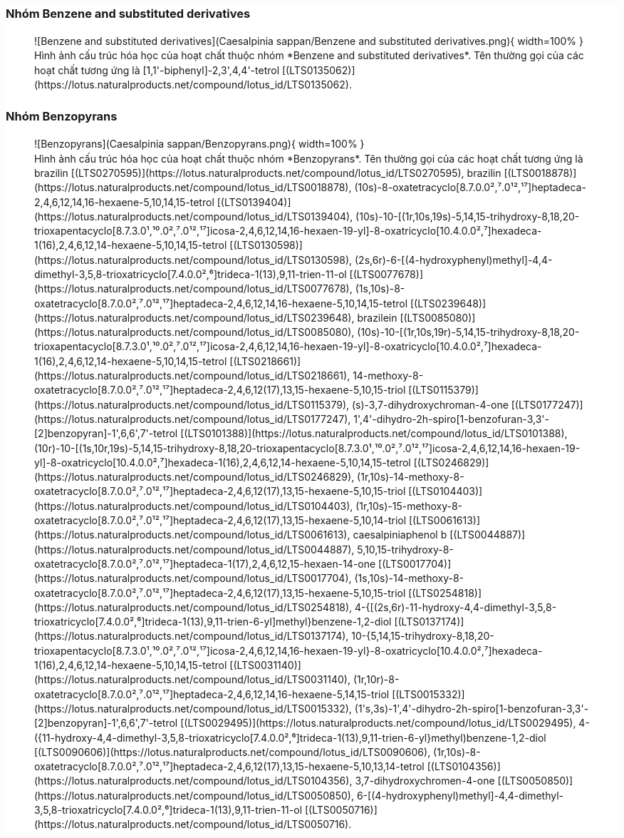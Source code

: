 
### Nhóm Benzene and substituted derivatives
<figure markdown="span">
    ![Benzene and substituted derivatives](Caesalpinia sappan/Benzene and substituted derivatives.png){ width=100% }
<figcaption>Hình ảnh cấu trúc hóa học của hoạt chất thuộc nhóm *Benzene and substituted derivatives*. Tên thường gọi của các hoạt chất tương ứng là [1,1'-biphenyl]-2,3',4,4'-tetrol [(LTS0135062)](https://lotus.naturalproducts.net/compound/lotus_id/LTS0135062).</figcaption>
</figure>


### Nhóm Benzopyrans
<figure markdown="span">
    ![Benzopyrans](Caesalpinia sappan/Benzopyrans.png){ width=100% }
<figcaption>Hình ảnh cấu trúc hóa học của hoạt chất thuộc nhóm *Benzopyrans*. Tên thường gọi của các hoạt chất tương ứng là brazilin [(LTS0270595)](https://lotus.naturalproducts.net/compound/lotus_id/LTS0270595), brazilin [(LTS0018878)](https://lotus.naturalproducts.net/compound/lotus_id/LTS0018878), (10s)-8-oxatetracyclo[8.7.0.0²,⁷.0¹²,¹⁷]heptadeca-2,4,6,12,14,16-hexaene-5,10,14,15-tetrol [(LTS0139404)](https://lotus.naturalproducts.net/compound/lotus_id/LTS0139404), (10s)-10-[(1r,10s,19s)-5,14,15-trihydroxy-8,18,20-trioxapentacyclo[8.7.3.0¹,¹⁰.0²,⁷.0¹²,¹⁷]icosa-2,4,6,12,14,16-hexaen-19-yl]-8-oxatricyclo[10.4.0.0²,⁷]hexadeca-1(16),2,4,6,12,14-hexaene-5,10,14,15-tetrol [(LTS0130598)](https://lotus.naturalproducts.net/compound/lotus_id/LTS0130598), (2s,6r)-6-[(4-hydroxyphenyl)methyl]-4,4-dimethyl-3,5,8-trioxatricyclo[7.4.0.0²,⁶]trideca-1(13),9,11-trien-11-ol [(LTS0077678)](https://lotus.naturalproducts.net/compound/lotus_id/LTS0077678), (1s,10s)-8-oxatetracyclo[8.7.0.0²,⁷.0¹²,¹⁷]heptadeca-2,4,6,12,14,16-hexaene-5,10,14,15-tetrol [(LTS0239648)](https://lotus.naturalproducts.net/compound/lotus_id/LTS0239648), brazilein [(LTS0085080)](https://lotus.naturalproducts.net/compound/lotus_id/LTS0085080), (10s)-10-[(1r,10s,19r)-5,14,15-trihydroxy-8,18,20-trioxapentacyclo[8.7.3.0¹,¹⁰.0²,⁷.0¹²,¹⁷]icosa-2,4,6,12,14,16-hexaen-19-yl]-8-oxatricyclo[10.4.0.0²,⁷]hexadeca-1(16),2,4,6,12,14-hexaene-5,10,14,15-tetrol [(LTS0218661)](https://lotus.naturalproducts.net/compound/lotus_id/LTS0218661), 14-methoxy-8-oxatetracyclo[8.7.0.0²,⁷.0¹²,¹⁷]heptadeca-2,4,6,12(17),13,15-hexaene-5,10,15-triol [(LTS0115379)](https://lotus.naturalproducts.net/compound/lotus_id/LTS0115379), (s)-3,7-dihydroxychroman-4-one [(LTS0177247)](https://lotus.naturalproducts.net/compound/lotus_id/LTS0177247), 1',4'-dihydro-2h-spiro[1-benzofuran-3,3'-[2]benzopyran]-1',6,6',7'-tetrol [(LTS0101388)](https://lotus.naturalproducts.net/compound/lotus_id/LTS0101388), (10r)-10-[(1s,10r,19s)-5,14,15-trihydroxy-8,18,20-trioxapentacyclo[8.7.3.0¹,¹⁰.0²,⁷.0¹²,¹⁷]icosa-2,4,6,12,14,16-hexaen-19-yl]-8-oxatricyclo[10.4.0.0²,⁷]hexadeca-1(16),2,4,6,12,14-hexaene-5,10,14,15-tetrol [(LTS0246829)](https://lotus.naturalproducts.net/compound/lotus_id/LTS0246829), (1r,10s)-14-methoxy-8-oxatetracyclo[8.7.0.0²,⁷.0¹²,¹⁷]heptadeca-2,4,6,12(17),13,15-hexaene-5,10,15-triol [(LTS0104403)](https://lotus.naturalproducts.net/compound/lotus_id/LTS0104403), (1r,10s)-15-methoxy-8-oxatetracyclo[8.7.0.0²,⁷.0¹²,¹⁷]heptadeca-2,4,6,12(17),13,15-hexaene-5,10,14-triol [(LTS0061613)](https://lotus.naturalproducts.net/compound/lotus_id/LTS0061613), caesalpiniaphenol b [(LTS0044887)](https://lotus.naturalproducts.net/compound/lotus_id/LTS0044887), 5,10,15-trihydroxy-8-oxatetracyclo[8.7.0.0²,⁷.0¹²,¹⁷]heptadeca-1(17),2,4,6,12,15-hexaen-14-one [(LTS0017704)](https://lotus.naturalproducts.net/compound/lotus_id/LTS0017704), (1s,10s)-14-methoxy-8-oxatetracyclo[8.7.0.0²,⁷.0¹²,¹⁷]heptadeca-2,4,6,12(17),13,15-hexaene-5,10,15-triol [(LTS0254818)](https://lotus.naturalproducts.net/compound/lotus_id/LTS0254818), 4-{[(2s,6r)-11-hydroxy-4,4-dimethyl-3,5,8-trioxatricyclo[7.4.0.0²,⁶]trideca-1(13),9,11-trien-6-yl]methyl}benzene-1,2-diol [(LTS0137174)](https://lotus.naturalproducts.net/compound/lotus_id/LTS0137174), 10-{5,14,15-trihydroxy-8,18,20-trioxapentacyclo[8.7.3.0¹,¹⁰.0²,⁷.0¹²,¹⁷]icosa-2,4,6,12,14,16-hexaen-19-yl}-8-oxatricyclo[10.4.0.0²,⁷]hexadeca-1(16),2,4,6,12,14-hexaene-5,10,14,15-tetrol [(LTS0031140)](https://lotus.naturalproducts.net/compound/lotus_id/LTS0031140), (1r,10r)-8-oxatetracyclo[8.7.0.0²,⁷.0¹²,¹⁷]heptadeca-2,4,6,12,14,16-hexaene-5,14,15-triol [(LTS0015332)](https://lotus.naturalproducts.net/compound/lotus_id/LTS0015332), (1's,3s)-1',4'-dihydro-2h-spiro[1-benzofuran-3,3'-[2]benzopyran]-1',6,6',7'-tetrol [(LTS0029495)](https://lotus.naturalproducts.net/compound/lotus_id/LTS0029495), 4-({11-hydroxy-4,4-dimethyl-3,5,8-trioxatricyclo[7.4.0.0²,⁶]trideca-1(13),9,11-trien-6-yl}methyl)benzene-1,2-diol [(LTS0090606)](https://lotus.naturalproducts.net/compound/lotus_id/LTS0090606), (1r,10s)-8-oxatetracyclo[8.7.0.0²,⁷.0¹²,¹⁷]heptadeca-2,4,6,12(17),13,15-hexaene-5,10,13,14-tetrol [(LTS0104356)](https://lotus.naturalproducts.net/compound/lotus_id/LTS0104356), 3,7-dihydroxychromen-4-one [(LTS0050850)](https://lotus.naturalproducts.net/compound/lotus_id/LTS0050850), 6-[(4-hydroxyphenyl)methyl]-4,4-dimethyl-3,5,8-trioxatricyclo[7.4.0.0²,⁶]trideca-1(13),9,11-trien-11-ol [(LTS0050716)](https://lotus.naturalproducts.net/compound/lotus_id/LTS0050716).</figcaption>
</figure>
